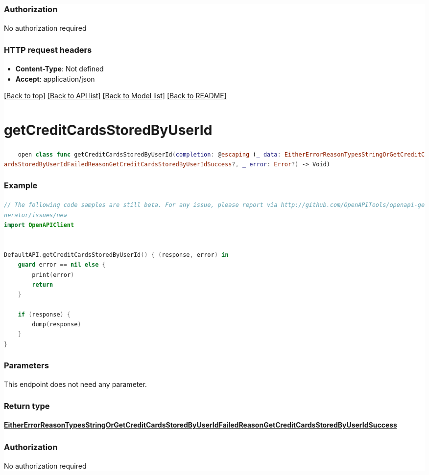 ### Authorization

No authorization required

### HTTP request headers

 - **Content-Type**: Not defined
 - **Accept**: application/json

[[Back to top]](#) [[Back to API list]](../README.md#documentation-for-api-endpoints) [[Back to Model list]](../README.md#documentation-for-models) [[Back to README]](../README.md)

# **getCreditCardsStoredByUserId**
```swift
    open class func getCreditCardsStoredByUserId(completion: @escaping (_ data: EitherErrorReasonTypesStringOrGetCreditCardsStoredByUserIdFailedReasonGetCreditCardsStoredByUserIdSuccess?, _ error: Error?) -> Void)
```



### Example
```swift
// The following code samples are still beta. For any issue, please report via http://github.com/OpenAPITools/openapi-generator/issues/new
import OpenAPIClient


DefaultAPI.getCreditCardsStoredByUserId() { (response, error) in
    guard error == nil else {
        print(error)
        return
    }

    if (response) {
        dump(response)
    }
}
```

### Parameters
This endpoint does not need any parameter.

### Return type

[**EitherErrorReasonTypesStringOrGetCreditCardsStoredByUserIdFailedReasonGetCreditCardsStoredByUserIdSuccess**](EitherErrorReasonTypesStringOrGetCreditCardsStoredByUserIdFailedReasonGetCreditCardsStoredByUserIdSuccess.md)

### Authorization

No authorization required
